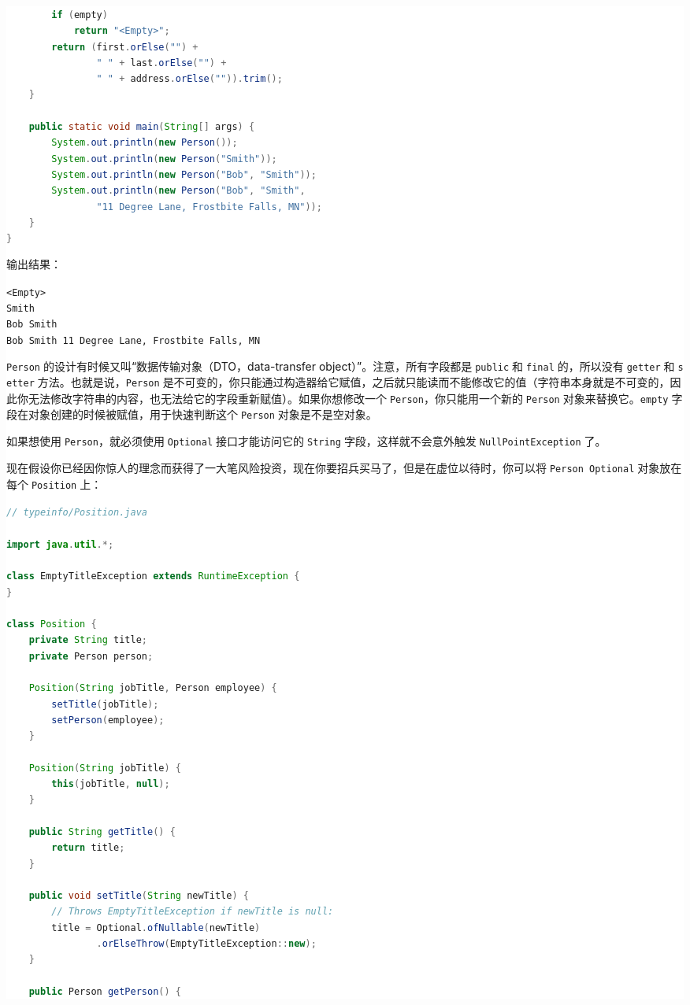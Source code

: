 ```java
        if (empty)
            return "<Empty>";
        return (first.orElse("") +
                " " + last.orElse("") +
                " " + address.orElse("")).trim();
    }

    public static void main(String[] args) {
        System.out.println(new Person());
        System.out.println(new Person("Smith"));
        System.out.println(new Person("Bob", "Smith"));
        System.out.println(new Person("Bob", "Smith",
                "11 Degree Lane, Frostbite Falls, MN"));
    }
}
```

输出结果：

```
<Empty>
Smith
Bob Smith
Bob Smith 11 Degree Lane, Frostbite Falls, MN
```

`Person` 的设计有时候又叫“数据传输对象（DTO，data-transfer object）”。注意，所有字段都是 `public` 和 `final` 的，所以没有 `getter` 和 `setter` 方法。也就是说，`Person` 是不可变的，你只能通过构造器给它赋值，之后就只能读而不能修改它的值（字符串本身就是不可变的，因此你无法修改字符串的内容，也无法给它的字段重新赋值）。如果你想修改一个 `Person`，你只能用一个新的 `Person` 对象来替换它。`empty` 字段在对象创建的时候被赋值，用于快速判断这个 `Person` 对象是不是空对象。

如果想使用 `Person`，就必须使用 `Optional` 接口才能访问它的 `String` 字段，这样就不会意外触发 `NullPointException` 了。

现在假设你已经因你惊人的理念而获得了一大笔风险投资，现在你要招兵买马了，但是在虚位以待时，你可以将 `Person Optional` 对象放在每个 `Position` 上：

```java
// typeinfo/Position.java

import java.util.*;

class EmptyTitleException extends RuntimeException {
}

class Position {
    private String title;
    private Person person;

    Position(String jobTitle, Person employee) {
        setTitle(jobTitle);
        setPerson(employee);
    }

    Position(String jobTitle) {
        this(jobTitle, null);
    }

    public String getTitle() {
        return title;
    }

    public void setTitle(String newTitle) {
        // Throws EmptyTitleException if newTitle is null:
        title = Optional.ofNullable(newTitle)
                .orElseThrow(EmptyTitleException::new);
    }

    public Person getPerson() {
```
